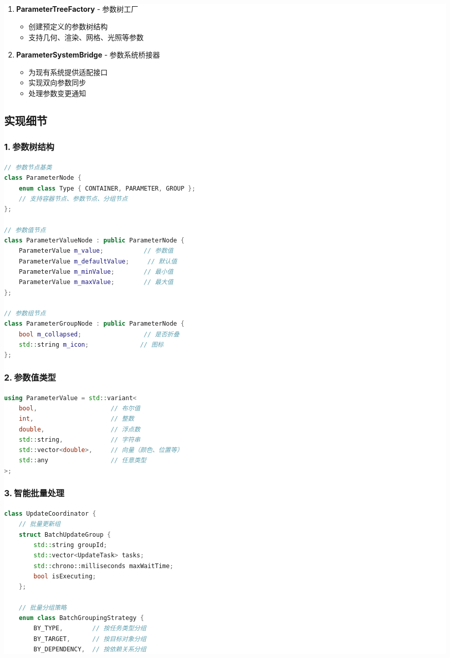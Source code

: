 1. **ParameterTreeFactory** - 参数树工厂
   - 创建预定义的参数树结构
   - 支持几何、渲染、网格、光照等参数

2. **ParameterSystemBridge** - 参数系统桥接器
   - 为现有系统提供适配接口
   - 实现双向参数同步
   - 处理参数变更通知

## 实现细节

### 1. 参数树结构

```cpp
// 参数节点基类
class ParameterNode {
    enum class Type { CONTAINER, PARAMETER, GROUP };
    // 支持容器节点、参数节点、分组节点
};

// 参数值节点
class ParameterValueNode : public ParameterNode {
    ParameterValue m_value;           // 参数值
    ParameterValue m_defaultValue;     // 默认值
    ParameterValue m_minValue;        // 最小值
    ParameterValue m_maxValue;        // 最大值
};

// 参数组节点
class ParameterGroupNode : public ParameterNode {
    bool m_collapsed;                 // 是否折叠
    std::string m_icon;              // 图标
};
```

### 2. 参数值类型

```cpp
using ParameterValue = std::variant<
    bool,                    // 布尔值
    int,                     // 整数
    double,                  // 浮点数
    std::string,             // 字符串
    std::vector<double>,     // 向量（颜色、位置等）
    std::any                 // 任意类型
>;
```

### 3. 智能批量处理

```cpp
class UpdateCoordinator {
    // 批量更新组
    struct BatchUpdateGroup {
        std::string groupId;
        std::vector<UpdateTask> tasks;
        std::chrono::milliseconds maxWaitTime;
        bool isExecuting;
    };
    
    // 批量分组策略
    enum class BatchGroupingStrategy {
        BY_TYPE,        // 按任务类型分组
        BY_TARGET,      // 按目标对象分组
        BY_DEPENDENCY,  // 按依赖关系分组
```